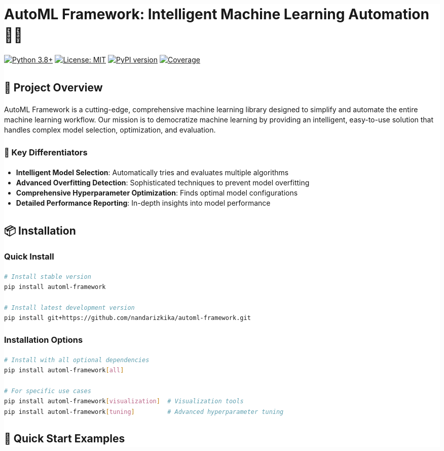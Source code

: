 # AutoML Framework: Intelligent Machine Learning Automation 🤖🧠

[![Python 3.8+](https://img.shields.io/badge/python-3.8+-blue.svg)](https://www.python.org/downloads/)
[![License: MIT](https://img.shields.io/badge/License-MIT-yellow.svg)](https://opensource.org/licenses/MIT)
[![PyPI version](https://img.shields.io/badge/pypi-v0.1.0-blue)](https://pypi.org/project/automl-framework/)
[![Coverage](https://img.shields.io/codecov/c/github/nandarizkika/automl-framework)](https://codecov.io/gh/nandarizkika/automl-framework)

## 🌟 Project Overview

AutoML Framework is a cutting-edge, comprehensive machine learning library designed to simplify and automate the entire machine learning workflow. Our mission is to democratize machine learning by providing an intelligent, easy-to-use solution that handles complex model selection, optimization, and evaluation.

### 🚀 Key Differentiators

- **Intelligent Model Selection**: Automatically tries and evaluates multiple algorithms
- **Advanced Overfitting Detection**: Sophisticated techniques to prevent model overfitting
- **Comprehensive Hyperparameter Optimization**: Finds optimal model configurations
- **Detailed Performance Reporting**: In-depth insights into model performance

## 📦 Installation

### Quick Install
```bash
# Install stable version
pip install automl-framework

# Install latest development version
pip install git+https://github.com/nandarizkika/automl-framework.git
```

### Installation Options
```bash
# Install with all optional dependencies
pip install automl-framework[all]

# For specific use cases
pip install automl-framework[visualization]  # Visualization tools
pip install automl-framework[tuning]         # Advanced hyperparameter tuning
```

## 🧠 Quick Start Examples
